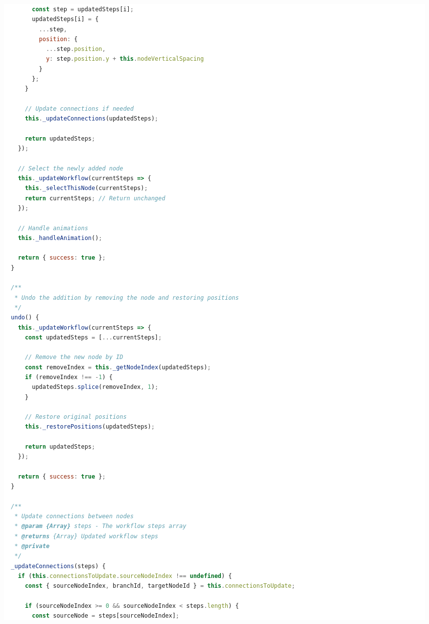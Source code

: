 ```javascript
        const step = updatedSteps[i];
        updatedSteps[i] = {
          ...step,
          position: {
            ...step.position,
            y: step.position.y + this.nodeVerticalSpacing
          }
        };
      }

      // Update connections if needed
      this._updateConnections(updatedSteps);

      return updatedSteps;
    });

    // Select the newly added node
    this._updateWorkflow(currentSteps => {
      this._selectThisNode(currentSteps);
      return currentSteps; // Return unchanged
    });

    // Handle animations
    this._handleAnimation();

    return { success: true };
  }

  /**
   * Undo the addition by removing the node and restoring positions
   */
  undo() {
    this._updateWorkflow(currentSteps => {
      const updatedSteps = [...currentSteps];

      // Remove the new node by ID
      const removeIndex = this._getNodeIndex(updatedSteps);
      if (removeIndex !== -1) {
        updatedSteps.splice(removeIndex, 1);
      }

      // Restore original positions
      this._restorePositions(updatedSteps);

      return updatedSteps;
    });

    return { success: true };
  }

  /**
   * Update connections between nodes
   * @param {Array} steps - The workflow steps array
   * @returns {Array} Updated workflow steps
   * @private
   */
  _updateConnections(steps) {
    if (this.connectionsToUpdate.sourceNodeIndex !== undefined) {
      const { sourceNodeIndex, branchId, targetNodeId } = this.connectionsToUpdate;

      if (sourceNodeIndex >= 0 && sourceNodeIndex < steps.length) {
        const sourceNode = steps[sourceNodeIndex];

```